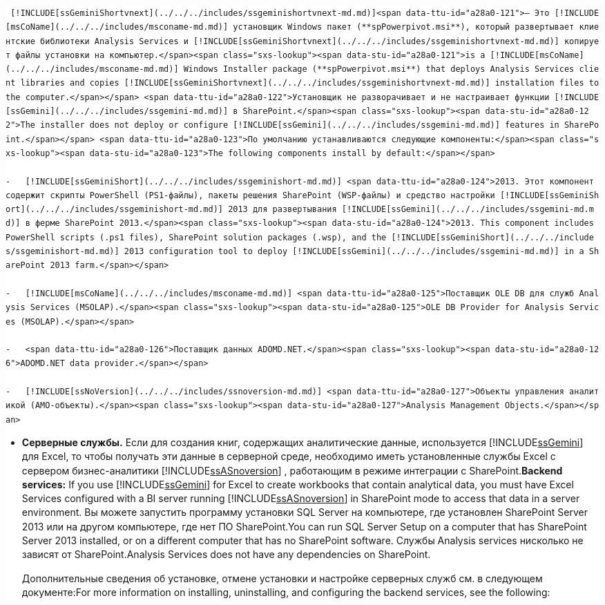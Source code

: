      [!INCLUDE[ssGeminiShortvnext](../../../includes/ssgeminishortvnext-md.md)]<span data-ttu-id="a28a0-121">— Это [!INCLUDE[msCoName](../../../includes/msconame-md.md)] установщик Windows пакет (**spPowerpivot.msi**), который развертывает клиентские библиотеки Analysis Services и [!INCLUDE[ssGeminiShortvnext](../../../includes/ssgeminishortvnext-md.md)] копирует файлы установки на компьютер.</span><span class="sxs-lookup"><span data-stu-id="a28a0-121">is a [!INCLUDE[msCoName](../../../includes/msconame-md.md)] Windows Installer package (**spPowerpivot.msi**) that deploys Analysis Services client libraries and copies [!INCLUDE[ssGeminiShortvnext](../../../includes/ssgeminishortvnext-md.md)] installation files to the computer.</span></span> <span data-ttu-id="a28a0-122">Установщик не разворачивает и не настраивает функции [!INCLUDE[ssGemini](../../../includes/ssgemini-md.md)] в SharePoint.</span><span class="sxs-lookup"><span data-stu-id="a28a0-122">The installer does not deploy or configure [!INCLUDE[ssGemini](../../../includes/ssgemini-md.md)] features in SharePoint.</span></span> <span data-ttu-id="a28a0-123">По умолчанию устанавливаются следующие компоненты:</span><span class="sxs-lookup"><span data-stu-id="a28a0-123">The following components install by default:</span></span>

    -   [!INCLUDE[ssGeminiShort](../../../includes/ssgeminishort-md.md)] <span data-ttu-id="a28a0-124">2013. Этот компонент содержит скрипты PowerShell (PS1-файлы), пакеты решения SharePoint (WSP-файлы) и средство настройки [!INCLUDE[ssGeminiShort](../../../includes/ssgeminishort-md.md)] 2013 для развертывания [!INCLUDE[ssGemini](../../../includes/ssgemini-md.md)] в ферме SharePoint 2013.</span><span class="sxs-lookup"><span data-stu-id="a28a0-124">2013. This component includes PowerShell scripts (.ps1 files), SharePoint solution packages (.wsp), and the [!INCLUDE[ssGeminiShort](../../../includes/ssgeminishort-md.md)] 2013 configuration tool to deploy [!INCLUDE[ssGemini](../../../includes/ssgemini-md.md)] in a SharePoint 2013 farm.</span></span>

    -   [!INCLUDE[msCoName](../../../includes/msconame-md.md)] <span data-ttu-id="a28a0-125">Поставщик OLE DB для служб Analysis Services (MSOLAP).</span><span class="sxs-lookup"><span data-stu-id="a28a0-125">OLE DB Provider for Analysis Services (MSOLAP).</span></span>

    -   <span data-ttu-id="a28a0-126">Поставщик данных ADOMD.NET.</span><span class="sxs-lookup"><span data-stu-id="a28a0-126">ADOMD.NET data provider.</span></span>

    -   [!INCLUDE[ssNoVersion](../../../includes/ssnoversion-md.md)] <span data-ttu-id="a28a0-127">Объекты управления аналитикой (AMO-объекты).</span><span class="sxs-lookup"><span data-stu-id="a28a0-127">Analysis Management Objects.</span></span>

-   <span data-ttu-id="a28a0-128">**Серверные службы.** Если для создания книг, содержащих аналитические данные, используется [!INCLUDE[ssGemini](../../../includes/ssgemini-md.md)] для Excel, то чтобы получать эти данные в серверной среде, необходимо иметь установленные службы Excel с сервером бизнес-аналитики [!INCLUDE[ssASnoversion](../../../includes/ssasnoversion-md.md)] , работающим в режиме интеграции с SharePoint.</span><span class="sxs-lookup"><span data-stu-id="a28a0-128">**Backend services:** If you use [!INCLUDE[ssGemini](../../../includes/ssgemini-md.md)] for Excel to create workbooks that contain analytical data, you must have Excel Services configured with a BI server running [!INCLUDE[ssASnoversion](../../../includes/ssasnoversion-md.md)] in SharePoint mode to access that data in a server environment.</span></span> <span data-ttu-id="a28a0-129">Вы можете запустить программу установки SQL Server на компьютере, где установлен SharePoint Server 2013 или на другом компьютере, где нет ПО SharePoint.</span><span class="sxs-lookup"><span data-stu-id="a28a0-129">You can run SQL Server Setup on a computer that has SharePoint Server 2013 installed, or on a different computer that has no SharePoint software.</span></span> <span data-ttu-id="a28a0-130">Службы Analysis services нисколько не зависят от SharePoint.</span><span class="sxs-lookup"><span data-stu-id="a28a0-130">Analysis Services does not have any dependencies on SharePoint.</span></span>

     <span data-ttu-id="a28a0-131">Дополнительные сведения об установке, отмене установки и настройке серверных служб см. в следующем документе:</span><span class="sxs-lookup"><span data-stu-id="a28a0-131">For more information on installing, uninstalling, and configuring the backend services, see the following:</span></span>
